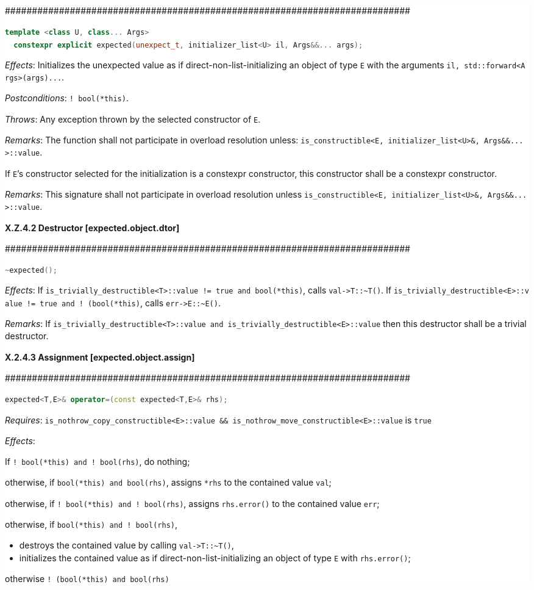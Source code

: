 ###########################################################################
```c++
template <class U, class... Args>
  constexpr explicit expected(unexpect_t, initializer_list<U> il, Args&&... args);
```

*Effects*: Initializes the unexpected value as if direct-non-list-initializing an object of type `E` with the arguments `il, std::forward<Args>(args)...`.

*Postconditions*: `! bool(*this)`.

*Throws*: Any exception thrown by the selected constructor of `E`.

*Remarks*: The function shall not participate in overload resolution unless:
`is_constructible<E, initializer_list<U>&, Args&&...>::value`.

If `E`’s constructor selected for the initialization is a constexpr constructor, this constructor shall be a constexpr constructor.

*Remarks*: This signature shall not participate in overload resolution unless
`is_constructible<E, initializer_list<U>&, Args&&...>::value`.

**X.Z.4.2 Destructor [expected.object.dtor]**

###########################################################################
```c++
~expected();
```

*Effects*: If `is_trivially_destructible<T>::value != true and bool(*this)`, calls `val->T::~T()`.
If `is_trivially_destructible<E>::value != true and ! (bool(*this)`, calls `err->E::~E()`.

*Remarks*: If `is_trivially_destructible<T>::value and is_trivially_destructible<E>::value` then this destructor shall be a trivial destructor.

**X.2.4.3 Assignment [expected.object.assign]**

###########################################################################

```c++
expected<T,E>& operator=(const expected<T,E>& rhs);
```

*Requires*: `is_nothrow_copy_constructible<E>::value && is_nothrow_move_constructible<E>::value`  is `true`

*Effects*: 

If `! bool(*this) and ! bool(rhs)`,  do nothing;

otherwise, if `bool(*this) and bool(rhs)`, assigns `*rhs` to the contained value `val`; 

otherwise, if `! bool(*this) and ! bool(rhs)`, assigns `rhs.error()` to the contained value `err`; 

otherwise, if `bool(*this) and ! bool(rhs)`, 

* destroys the contained value by calling `val->T::~T()`,
* initializes the contained value as if direct-non-list-initializing an object of type `E` with `rhs.error()`; 

otherwise `! (bool(*this) and bool(rhs)`


[Alexandrescu.Expected]: http://channel9.msdn.com/Shows/Going+Deep/C-and-Beyond-2012-Andrei-Alexandrescu-Systematic-Error-Handling-in-C "A. Alexandrescu. C++ and Beyond 2012 - Systematic Error Handling in C++, 2012." 
[N3527]: http://www.open-std.org/jtc1/sc22/wg21/docs/papers/2013/n3527.html. "Fernando Cacciola and Andrzej Krzemieński. N3527 - A proposal to add a utility class to represent optional objects (Revision 3), March 2013." 
[N3672]: http://www.open-std.org/jtc1/sc22/wg21/docs/papers/2013/n3672.html "Fernando Cacciola and Andrzej Krzemieński. N3672 - A proposal to add a utility class to represent optional objects (Revision 4), June 2013." 
[N3793]: http://www.open-std.org/jtc1/sc22/wg21/docs/papers/2013/n3793.html "Fernando Cacciola and Andrzej Krzemieński. N3793 - A proposal to add a utility class to represent optional objects (Revision 5), October 2013."
[N3857]: http://www.open-std.org/JTC1/SC22/WG21/docs/papers/2014/n3857.pdf "H. Sutter S. Mithani N. Gustafsson, A. Laksberg. N3857, improvements to std::future<t> and related apis, 2013."
[N4015]: http://www.open-std.org/jtc1/sc22/wg21/docs/papers/2014/n4015.pdf "Pierre talbot Vicente J. Botet Escriba. N4015, a proposal to add a utility class to represent expected monad, 2014."
[N4109]: http://www.open-std.org/jtc1/sc22/wg21/docs/papers/2014/n4109.pdf "Pierre talbot Vicente J. Botet Escriba. N4109, a proposal to add a utility class to represent expected monad (Revision 1), 2014."
[N4564]: http://www.open-std.org/jtc1/sc22/wg21/docs/papers/2015/n4564.pdf "N4564 - Working Draft, C++ Extensions for Library Fundamentals"
[P0057R2]: www.open-std.org/jtc1/sc22/wg21/docs/papers/2016/p0057r2.pdf "Wording for Coroutines"   
[P0088R0]: http://www.open-std.org/jtc1/sc22/wg21/docs/papers/2015/p0088r0.pdf "Variant: a type-safe union that is rarely invalid (v5)." 
[P0110R0]: http://www.open-std.org/jtc1/sc22/wg21/docs/papers/2015/p0110r0.html "Implementing the strong guarantee for variant<> assignment"
[P0157R0]: http://www.open-std.org/jtc1/sc22/wg21/docs/papers/2015/p0157r0.html "L. Crowl. P0157R0, Handling Disappointment in C++, 2015." 
[P0159R0]: http://www.open-std.org/jtc1/sc22/wg21/docs/papers/2015/p0159r0.html "Artur Laksberg. P0159R0, Draft of Technical Specification for C++ Extensions for Concurrency, 2015." 
[P0262R0]: http://www.open-std.org/jtc1/sc22/wg21/docs/papers/2016/p0262r0.html "L. Crowl, C. Mysen. N4233, A Class for Status and Optional Value" 
[P0323R0]: http://www.open-std.org/jtc1/sc22/wg21/docs/papers/2016/p0323r0.pdf
[P0323R1]: http://www.open-std.org/jtc1/sc22/wg21/docs/papers/2016/p0323r1.pdf
[P0393R3]: http://www.open-std.org/jtc1/sc22/wg21/docs/papers/2016/p0393r3.html "Tony Van Eerd. Making Variant Greater Equal" 
[TBoost.Expected]: https://github.com/ptal/Boost.Expected "Pierre Talbot and Vicente J. Botet Escriba. TBoost.Expected, 2014."
[ExpectedImpl]: https://github.com/viboes/std-make/tree/master/include/experimental/fundamental/v3/expected "Vicente J. Botet Escriba. Expected, 2016." 
[ERR]: https://github.com/psiha/err "err - yet another take on C++ error handling."
[a-gotcha-with-optional]: https://akrzemi1.wordpress.com/2014/12/02/a-gotcha-with-optional "A gotcha with Optional"